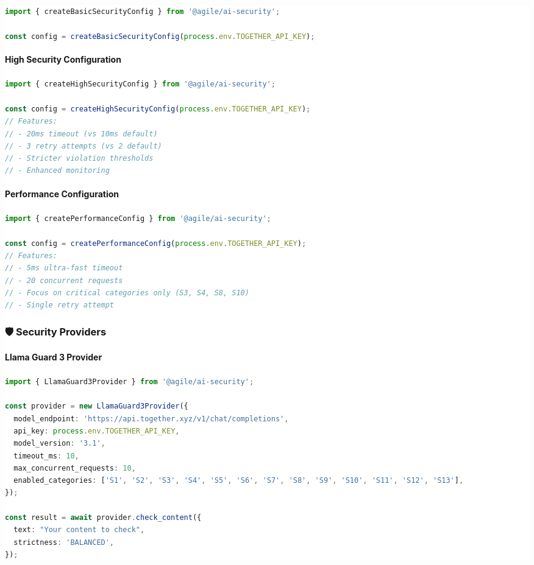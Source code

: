 ```typescript
import { createBasicSecurityConfig } from '@agile/ai-security';

const config = createBasicSecurityConfig(process.env.TOGETHER_API_KEY);
```

#### High Security Configuration

```typescript
import { createHighSecurityConfig } from '@agile/ai-security';

const config = createHighSecurityConfig(process.env.TOGETHER_API_KEY);
// Features:
// - 20ms timeout (vs 10ms default)
// - 3 retry attempts (vs 2 default)  
// - Stricter violation thresholds
// - Enhanced monitoring
```

#### Performance Configuration

```typescript
import { createPerformanceConfig } from '@agile/ai-security';

const config = createPerformanceConfig(process.env.TOGETHER_API_KEY);
// Features:
// - 5ms ultra-fast timeout
// - 20 concurrent requests
// - Focus on critical categories only (S3, S4, S8, S10)
// - Single retry attempt
```

### 🛡️ Security Providers

#### Llama Guard 3 Provider

```typescript
import { LlamaGuard3Provider } from '@agile/ai-security';

const provider = new LlamaGuard3Provider({
  model_endpoint: 'https://api.together.xyz/v1/chat/completions',
  api_key: process.env.TOGETHER_API_KEY,
  model_version: '3.1',
  timeout_ms: 10,
  max_concurrent_requests: 10,
  enabled_categories: ['S1', 'S2', 'S3', 'S4', 'S5', 'S6', 'S7', 'S8', 'S9', 'S10', 'S11', 'S12', 'S13'],
});

const result = await provider.check_content({
  text: "Your content to check",
  strictness: 'BALANCED',
});
```
